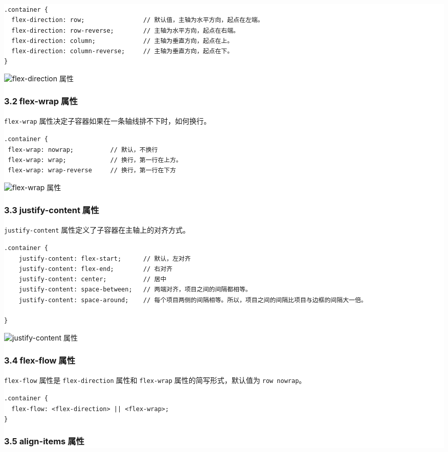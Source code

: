 ```
.container {
  flex-direction: row;                // 默认值，主轴为水平方向，起点在左端。
  flex-direction: row-reverse;        // 主轴为水平方向，起点在右端。
  flex-direction: column;             // 主轴为垂直方向，起点在上。
  flex-direction: column-reverse;     // 主轴为垂直方向，起点在下。
}
```



![flex-direction 属性](https://abelsun-1256449468.cos.ap-beijing.myqcloud.com/image/01.png)

### 3.2 flex-wrap 属性

`flex-wrap` 属性决定子容器如果在一条轴线排不下时，如何换行。

```
.container {
 flex-wrap: nowrap;          // 默认，不换行
 flex-wrap: wrap;            // 换行，第一行在上方。
 flex-wrap: wrap-reverse     // 换行，第一行在下方
```

![flex-wrap 属性](https://abelsun-1256449468.cos.ap-beijing.myqcloud.com/image/02.png)

### 3.3 justify-content 属性

`justify-content` 属性定义了子容器在主轴上的对齐方式。

```
.container {
    justify-content: flex-start;      // 默认，左对齐
    justify-content: flex-end;        // 右对齐
    justify-content: center;          // 居中
    justify-content: space-between;   // 两端对齐，项目之间的间隔都相等。
    justify-content: space-around;    // 每个项目两侧的间隔相等。所以，项目之间的间隔比项目与边框的间隔大一倍。

}
```



![justify-content 属性](https://abelsun-1256449468.cos.ap-beijing.myqcloud.com/image/03.png)

### 3.4 flex-flow 属性

`flex-flow` 属性是 `flex-direction` 属性和 `flex-wrap` 属性的简写形式，默认值为 `row nowrap`。

```
.container {
  flex-flow: <flex-direction> || <flex-wrap>;
}
```

### 3.5 align-items 属性
